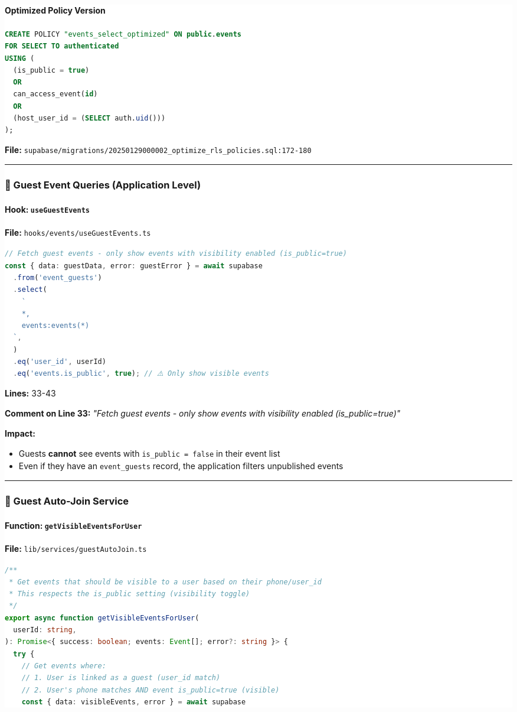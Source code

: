 #### Optimized Policy Version

```sql
CREATE POLICY "events_select_optimized" ON public.events
FOR SELECT TO authenticated
USING (
  (is_public = true) 
  OR 
  can_access_event(id)
  OR
  (host_user_id = (SELECT auth.uid()))
);
```

**File:** `supabase/migrations/20250129000002_optimize_rls_policies.sql:172-180`

---

### 📱 Guest Event Queries (Application Level)

#### Hook: `useGuestEvents`

**File:** `hooks/events/useGuestEvents.ts`

```typescript
// Fetch guest events - only show events with visibility enabled (is_public=true)
const { data: guestData, error: guestError } = await supabase
  .from('event_guests')
  .select(
    `
    *,
    events:events(*)
  `,
  )
  .eq('user_id', userId)
  .eq('events.is_public', true); // ⚠️ Only show visible events
```

**Lines:** 33-43

**Comment on Line 33:** *"Fetch guest events - only show events with visibility enabled (is_public=true)"*

**Impact:**
- Guests **cannot** see events with `is_public = false` in their event list
- Even if they have an `event_guests` record, the application filters unpublished events

---

### 🔗 Guest Auto-Join Service

#### Function: `getVisibleEventsForUser`

**File:** `lib/services/guestAutoJoin.ts`

```typescript
/**
 * Get events that should be visible to a user based on their phone/user_id
 * This respects the is_public setting (visibility toggle)
 */
export async function getVisibleEventsForUser(
  userId: string,
): Promise<{ success: boolean; events: Event[]; error?: string }> {
  try {
    // Get events where:
    // 1. User is linked as a guest (user_id match)
    // 2. User's phone matches AND event is_public=true (visible)
    const { data: visibleEvents, error } = await supabase
```